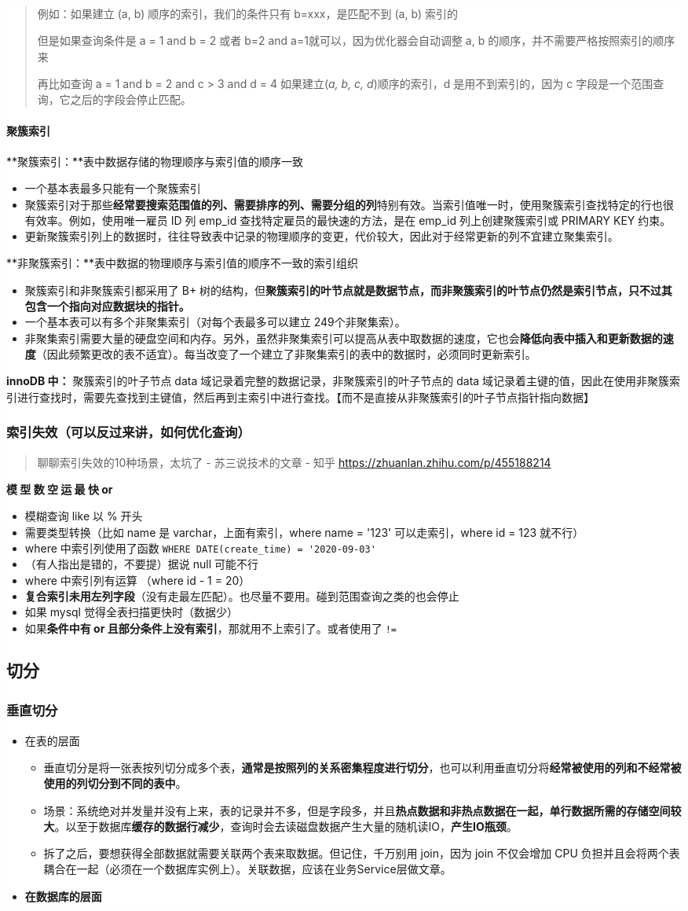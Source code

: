 > 例如：如果建立 (a, b) 顺序的索引，我们的条件只有 b=xxx，是匹配不到 (a, b) 索引的
> 
> 但是如果查询条件是 a = 1 and b = 2 或者 b=2 and a=1就可以，因为优化器会自动调整 a, b 的顺序，并不需要严格按照索引的顺序来
> 
> 再比如查询 a = 1 and b = 2 and c > 3 and d = 4 如果建立(*a, b, c, d*)顺序的索引，d 是用不到索引的，因为 c 字段是一个范围查询，它之后的字段会停止匹配。

#### 聚簇索引

**聚簇索引：**表中数据存储的物理顺序与索引值的顺序一致

+ 一个基本表最多只能有一个聚簇索引
+ 聚簇索引对于那些**经常要搜索范围值的列、需要排序的列、需要分组的列**特别有效。当索引值唯一时，使用聚簇索引查找特定的行也很有效率。例如，使用唯一雇员 ID 列 emp_id 查找特定雇员的最快速的方法，是在 emp_id 列上创建聚簇索引或 PRIMARY KEY 约束。
+ 更新聚簇索引列上的数据时，往往导致表中记录的物理顺序的变更，代价较大，因此对于经常更新的列不宜建立聚集索引。

**非聚簇索引：**表中数据的物理顺序与索引值的顺序不一致的索引组织

+ 聚簇索引和非聚簇索引都采用了 B+ 树的结构，但**聚簇索引的叶节点就是数据节点，而非聚簇索引的叶节点仍然是索引节点，只不过其包含一个指向对应数据块的指针。**
+ 一个基本表可以有多个非聚集索引（对每个表最多可以建立 249个非聚集索）。
+ 非聚集索引需要大量的硬盘空间和内存。另外，虽然非聚集索引可以提高从表中取数据的速度，它也会**降低向表中插入和更新数据的速度**（因此频繁更改的表不适宜）。每当改变了一个建立了非聚集索引的表中的数据时，必须同时更新索引。

**innoDB 中：** 聚簇索引的叶子节点 data 域记录着完整的数据记录，非聚簇索引的叶子节点的 data 域记录着主键的值，因此在使用非聚簇索引进行查找时，需要先查找到主键值，然后再到主索引中进行查找。【而不是直接从非聚簇索引的叶子节点指针指向数据】

### 索引失效（可以反过来讲，如何优化查询）

> 聊聊索引失效的10种场景，太坑了 - 苏三说技术的文章 - 知乎 https://zhuanlan.zhihu.com/p/455188214

**模 型 数 空 运 最 快 or** 

+ 模糊查询 like 以 % 开头
+ 需要类型转换（比如 name 是 varchar，上面有索引，where name = '123' 可以走索引，where id = 123 就不行）
+ where 中索引列使用了函数 `WHERE DATE(create_time) = '2020-09-03'`
+ （有人指出是错的，不要提）据说 null 可能不行
+ where 中索引列有运算 （where id - 1 = 20）
+ **复合索引未用左列字段**（没有走最左匹配）。也尽量不要用。碰到范围查询之类的也会停止
+ 如果 mysql 觉得全表扫描更快时（数据少）
+ 如果**条件中有 or 且部分条件上没有索引**，那就用不上索引了。或者使用了 `!= `

## 切分

### 垂直切分

+ 在表的层面
  
  + 垂直切分是将一张表按列切分成多个表，**通常是按照列的关系密集程度进行切分**，也可以利用垂直切分将**经常被使用的列和不经常被使用的列切分到不同的表中**。
  
  + 场景：系统绝对并发量并没有上来，表的记录并不多，但是字段多，并且**热点数据和非热点数据在一起，单行数据所需的存储空间较大**。以至于数据库**缓存的数据行减少**，查询时会去读磁盘数据产生大量的随机读IO，**产生IO瓶颈**。
  
  + 拆了之后，要想获得全部数据就需要关联两个表来取数据。但记住，千万别用 join，因为 join 不仅会增加 CPU 负担并且会将两个表耦合在一起（必须在一个数据库实例上）。关联数据，应该在业务Service层做文章。

+ **在数据库的层面**
  